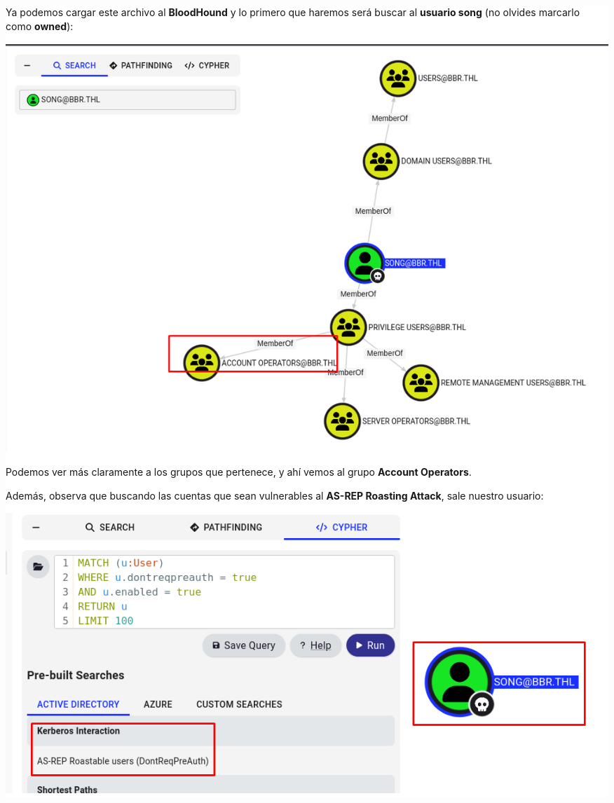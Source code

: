 Ya podemos cargar este archivo al **BloodHound** y lo primero que haremos será buscar al **usuario song** (no olvides marcarlo como **owned**):

<p align="center">
<img src="/assets/images/THL-writeup-big/Captura9.png">
</p>

Podemos ver más claramente a los grupos que pertenece, y ahí vemos al grupo **Account Operators**.

Además, observa que buscando las cuentas que sean vulnerables al **AS-REP Roasting Attack**, sale nuestro usuario:

<p align="center">
<img src="/assets/images/THL-writeup-big/Captura10.png">
</p>
